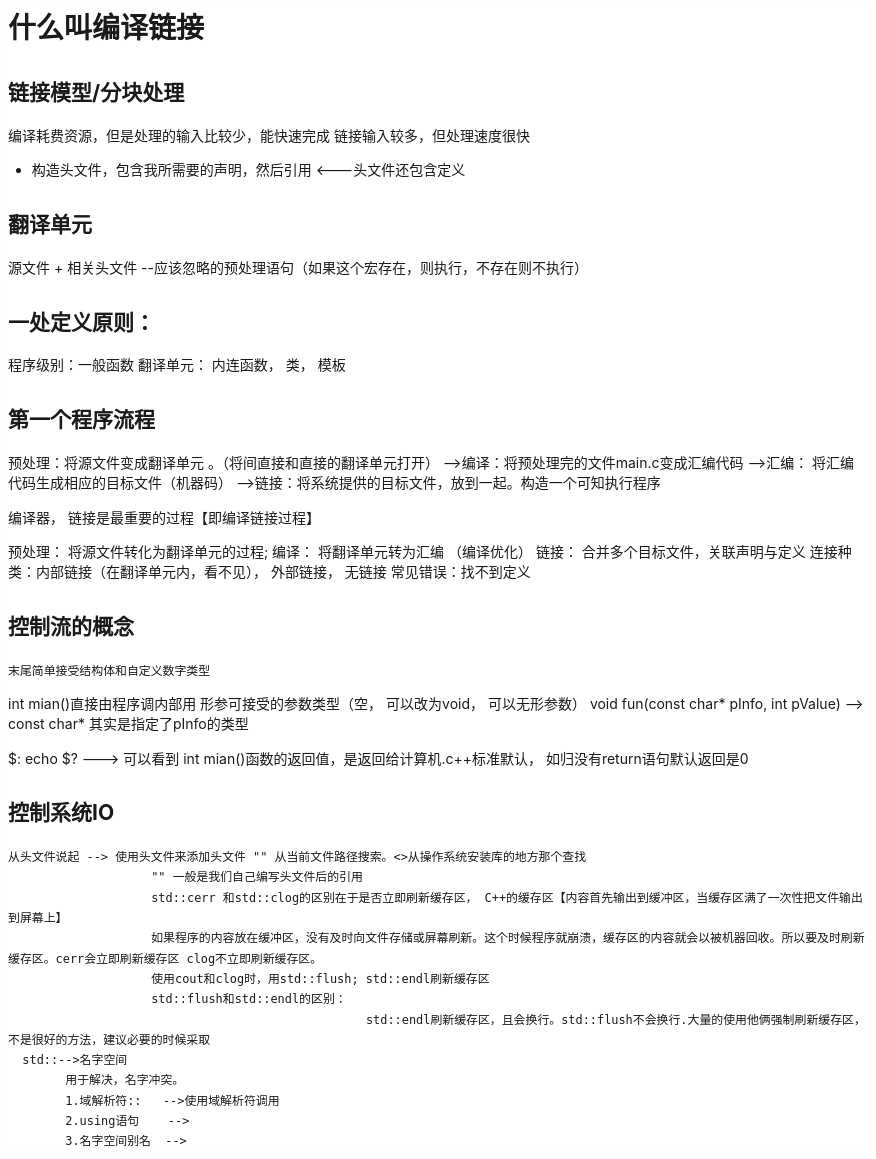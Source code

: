 # 什么叫编译链接

## 链接模型/分块处理

编译耗费资源，但是处理的输入比较少，能快速完成
链接输入较多，但处理速度很快

- 构造头文件，包含我所需要的声明，然后引用   <---头文件还包含定义

## 翻译单元

 源文件 + 相关头文件 --应该忽略的预处理语句（如果这个宏存在，则执行，不存在则不执行）

## 一处定义原则：

 程序级别：一般函数
 翻译单元： 内连函数， 类， 模板

## 第一个程序流程

 预处理：将源文件变成翻译单元 。（将间直接和直接的翻译单元打开） -->编译：将预处理完的文件main.c变成汇编代码 -->汇编： 将汇编代码生成相应的目标文件（机器码） -->链接：将系统提供的目标文件，放到一起。构造一个可知执行程序

 编译器， 链接是最重要的过程【即编译链接过程】

 预处理：
    将源文件转化为翻译单元的过程;
 编译：
       将翻译单元转为汇编 （编译优化）
 链接：
       合并多个目标文件，关联声明与定义
       连接种类：内部链接（在翻译单元内，看不见）， 外部链接， 无链接
       常见错误：找不到定义

## 控制流的概念

    末尾简单接受结构体和自定义数字类型
   int mian()直接由程序调内部用
   形参可接受的参数类型（空， 可以改为void， 可以无形参数）
   void fun(const char* pInfo, int pValue) --> const char* 其实是指定了pInfo的类型

   $: echo $? ---> 可以看到 int mian()函数的返回值，是返回给计算机.c++标准默认， 如归没有return语句默认返回是0

## 控制系统IO

    从头文件说起 --> 使用头文件来添加头文件 "" 从当前文件路径搜索。<>从操作系统安装库的地方那个查找
                        "" 一般是我们自己编写头文件后的引用
                        std::cerr 和std::clog的区别在于是否立即刷新缓存区， C++的缓存区【内容首先输出到缓冲区，当缓存区满了一次性把文件输出到屏幕上】
                        如果程序的内容放在缓冲区，没有及时向文件存储或屏幕刷新。这个时候程序就崩溃，缓存区的内容就会以被机器回收。所以要及时刷新缓存区。cerr会立即刷新缓存区 clog不立即刷新缓存区。
                        使用cout和clog时，用std::flush; std::endl刷新缓存区
                        std::flush和std::endl的区别：
                                                      std::endl刷新缓存区，且会换行。std::flush不会换行.大量的使用他俩强制刷新缓存区，不是很好的方法，建议必要的时候采取
      std::-->名字空间
            用于解决，名字冲突。
            1.域解析符::   -->使用域解析符调用
            2.using语句    -->
            3.名字空间别名  -->
